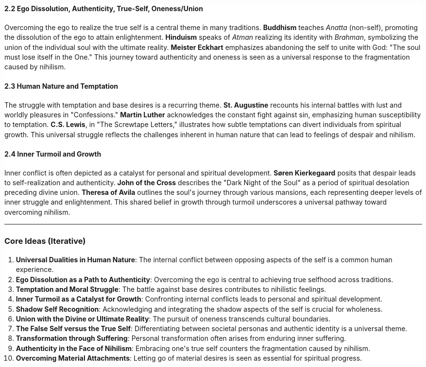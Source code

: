 #### 2.2 Ego Dissolution, Authenticity, True-Self, Oneness/Union

Overcoming the ego to realize the true self is a central theme in many traditions. **Buddhism** teaches _Anatta_ (non-self), promoting the dissolution of the ego to attain enlightenment. **Hinduism** speaks of _Atman_ realizing its identity with _Brahman_, symbolizing the union of the individual soul with the ultimate reality. **Meister Eckhart** emphasizes abandoning the self to unite with God: "The soul must lose itself in the One." This journey toward authenticity and oneness is seen as a universal response to the fragmentation caused by nihilism.

#### 2.3 Human Nature and Temptation

The struggle with temptation and base desires is a recurring theme. **St. Augustine** recounts his internal battles with lust and worldly pleasures in "Confessions." **Martin Luther** acknowledges the constant fight against sin, emphasizing human susceptibility to temptation. **C.S. Lewis**, in "The Screwtape Letters," illustrates how subtle temptations can divert individuals from spiritual growth. This universal struggle reflects the challenges inherent in human nature that can lead to feelings of despair and nihilism.

#### 2.4 Inner Turmoil and Growth

Inner conflict is often depicted as a catalyst for personal and spiritual development. **Søren Kierkegaard** posits that despair leads to self-realization and authenticity. **John of the Cross** describes the "Dark Night of the Soul" as a period of spiritual desolation preceding divine union. **Theresa of Avila** outlines the soul's journey through various mansions, each representing deeper levels of inner struggle and enlightenment. This shared belief in growth through turmoil underscores a universal pathway toward overcoming nihilism.

* * *

### Core Ideas (Iterative)

1. **Universal Dualities in Human Nature**: The internal conflict between opposing aspects of the self is a common human experience.
2. **Ego Dissolution as a Path to Authenticity**: Overcoming the ego is central to achieving true selfhood across traditions.
3. **Temptation and Moral Struggle**: The battle against base desires contributes to nihilistic feelings.
4. **Inner Turmoil as a Catalyst for Growth**: Confronting internal conflicts leads to personal and spiritual development.
5. **Shadow Self Recognition**: Acknowledging and integrating the shadow aspects of the self is crucial for wholeness.
6. **Union with the Divine or Ultimate Reality**: The pursuit of oneness transcends cultural boundaries.
7. **The False Self versus the True Self**: Differentiating between societal personas and authentic identity is a universal theme.
8. **Transformation through Suffering**: Personal transformation often arises from enduring inner suffering.
9. **Authenticity in the Face of Nihilism**: Embracing one's true self counters the fragmentation caused by nihilism.
10. **Overcoming Material Attachments**: Letting go of material desires is seen as essential for spiritual progress.
